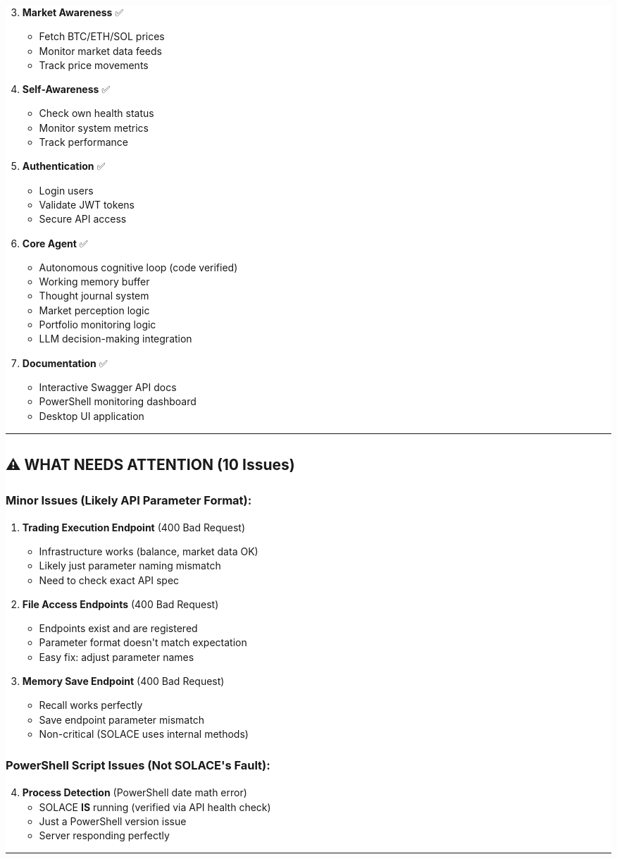 3. **Market Awareness** ✅
   - Fetch BTC/ETH/SOL prices
   - Monitor market data feeds
   - Track price movements

4. **Self-Awareness** ✅
   - Check own health status
   - Monitor system metrics
   - Track performance

5. **Authentication** ✅
   - Login users
   - Validate JWT tokens
   - Secure API access

6. **Core Agent** ✅
   - Autonomous cognitive loop (code verified)
   - Working memory buffer
   - Thought journal system
   - Market perception logic
   - Portfolio monitoring logic
   - LLM decision-making integration

7. **Documentation** ✅
   - Interactive Swagger API docs
   - PowerShell monitoring dashboard
   - Desktop UI application

---

## ⚠️ **WHAT NEEDS ATTENTION (10 Issues)**

### **Minor Issues (Likely API Parameter Format):**

1. **Trading Execution Endpoint** (400 Bad Request)
   - Infrastructure works (balance, market data OK)
   - Likely just parameter naming mismatch
   - Need to check exact API spec

2. **File Access Endpoints** (400 Bad Request)
   - Endpoints exist and are registered
   - Parameter format doesn't match expectation
   - Easy fix: adjust parameter names

3. **Memory Save Endpoint** (400 Bad Request)
   - Recall works perfectly
   - Save endpoint parameter mismatch
   - Non-critical (SOLACE uses internal methods)

### **PowerShell Script Issues (Not SOLACE's Fault):**

4. **Process Detection** (PowerShell date math error)
   - SOLACE **IS** running (verified via API health check)
   - Just a PowerShell version issue
   - Server responding perfectly

---